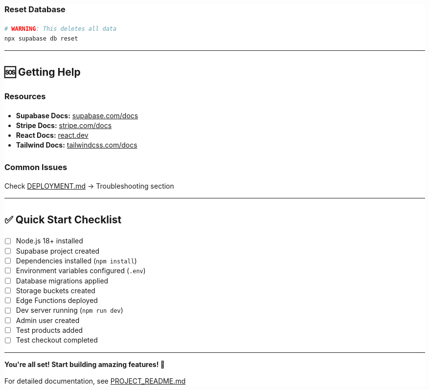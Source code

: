 ### Reset Database
```bash
# WARNING: This deletes all data
npx supabase db reset
```

---

## 🆘 Getting Help

### Resources

- **Supabase Docs:** [supabase.com/docs](https://supabase.com/docs)
- **Stripe Docs:** [stripe.com/docs](https://stripe.com/docs)
- **React Docs:** [react.dev](https://react.dev)
- **Tailwind Docs:** [tailwindcss.com/docs](https://tailwindcss.com/docs)

### Common Issues

Check [DEPLOYMENT.md](DEPLOYMENT.md) → Troubleshooting section

---

## ✅ Quick Start Checklist

- [ ] Node.js 18+ installed
- [ ] Supabase project created
- [ ] Dependencies installed (`npm install`)
- [ ] Environment variables configured (`.env`)
- [ ] Database migrations applied
- [ ] Storage buckets created
- [ ] Edge Functions deployed
- [ ] Dev server running (`npm run dev`)
- [ ] Admin user created
- [ ] Test products added
- [ ] Test checkout completed

---

**You're all set! Start building amazing features! 🚀**

For detailed documentation, see [PROJECT_README.md](PROJECT_README.md)


